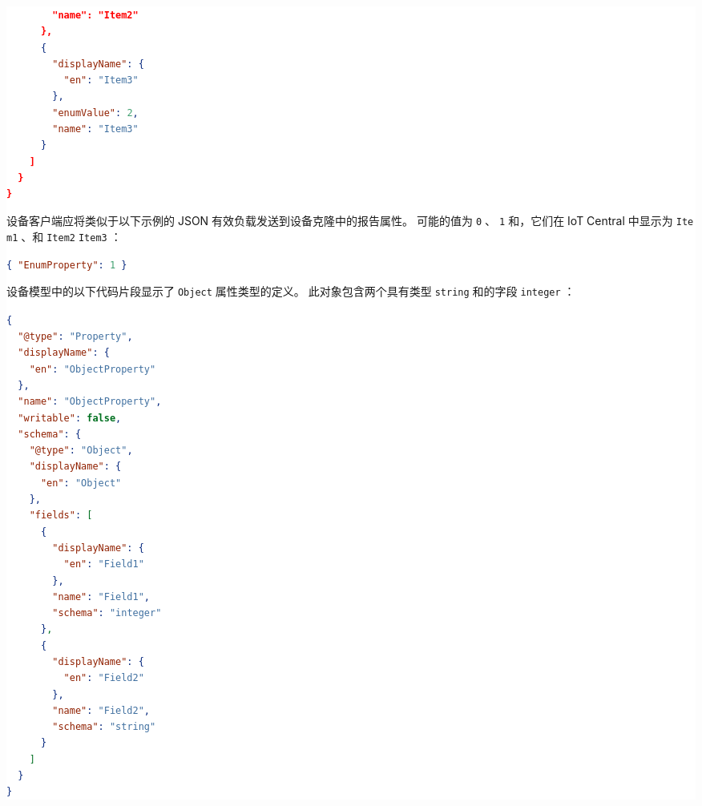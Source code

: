 ```json
        "name": "Item2"
      },
      {
        "displayName": {
          "en": "Item3"
        },
        "enumValue": 2,
        "name": "Item3"
      }
    ]
  }
}
```

设备客户端应将类似于以下示例的 JSON 有效负载发送到设备克隆中的报告属性。 可能的值为 `0` 、 `1` 和，它们在 IoT Central 中显示为 `Item1` 、和 `Item2` `Item3` ：

```json
{ "EnumProperty": 1 }
```

设备模型中的以下代码片段显示了 `Object` 属性类型的定义。 此对象包含两个具有类型 `string` 和的字段 `integer` ：

```json
{
  "@type": "Property",
  "displayName": {
    "en": "ObjectProperty"
  },
  "name": "ObjectProperty",
  "writable": false,
  "schema": {
    "@type": "Object",
    "displayName": {
      "en": "Object"
    },
    "fields": [
      {
        "displayName": {
          "en": "Field1"
        },
        "name": "Field1",
        "schema": "integer"
      },
      {
        "displayName": {
          "en": "Field2"
        },
        "name": "Field2",
        "schema": "string"
      }
    ]
  }
}
```
